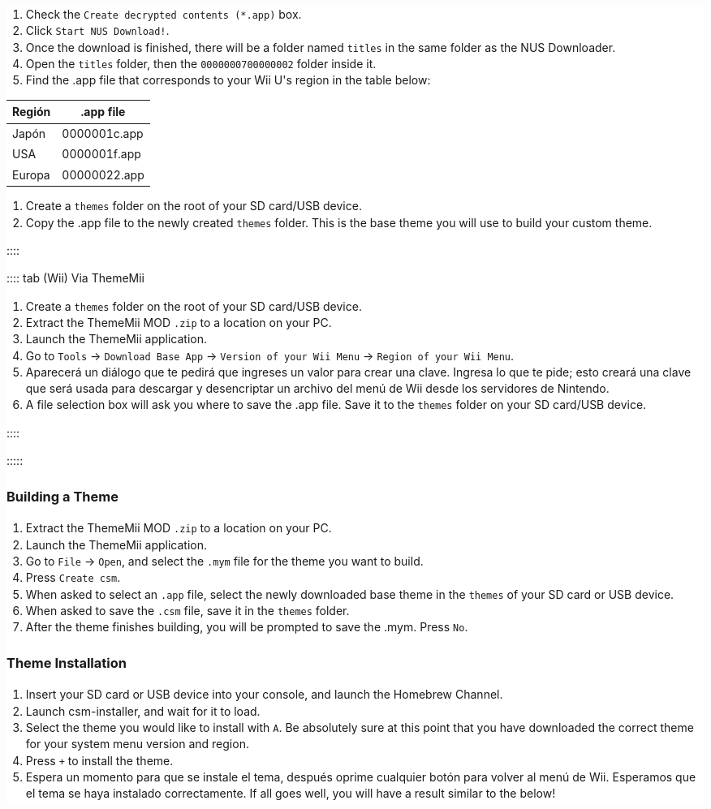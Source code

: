 1. Check the `Create decrypted contents (*.app)` box.
2. Click `Start NUS Download!`.
3. Once the download is finished, there will be a folder named `titles` in the same folder as the NUS Downloader.
4. Open the `titles` folder, then the `0000000700000002` folder inside it.
5. Find the .app file that corresponds to your Wii U's region in the table below:

| Región | .app file    |
| ------ | ---------------------------- |
| Japón  | 0000001c.app |
| USA    | 0000001f.app |
| Europa | 00000022.app |

1. Create a `themes` folder on the root of your SD card/USB device.
2. Copy the .app file to the newly created `themes` folder. This is the base theme you will use to build your custom theme.

::::

:::: tab (Wii) Via ThemeMii

1. Create a `themes` folder on the root of your SD card/USB device.
2. Extract the ThemeMii MOD `.zip` to a location on your PC.
3. Launch the ThemeMii application.
4. Go to `Tools` -> `Download Base App` -> `Version of your Wii Menu` -> `Region of your Wii Menu`.
5. Aparecerá un diálogo que te pedirá que ingreses un valor para crear una clave. Ingresa lo que te pide; esto creará una clave que será usada para descargar y desencriptar un archivo del menú de Wii desde los servidores de Nintendo.
6. A file selection box will ask you where to save the .app file. Save it to the `themes` folder on your SD card/USB device.

::::

:::::

### Building a Theme

1. Extract the ThemeMii MOD `.zip` to a location on your PC.
2. Launch the ThemeMii application.
3. Go to `File` -> `Open`, and select the `.mym` file for the theme you want to build.
4. Press `Create csm`.
5. When asked to select an `.app` file, select the newly downloaded base theme in the `themes` of your SD card or USB device.
6. When asked to save the `.csm` file, save it in the `themes` folder.
7. After the theme finishes building, you will be prompted to save the .mym. Press `No`.

### Theme Installation

1. Insert your SD card or USB device into your console, and launch the Homebrew Channel.
2. Launch csm-installer, and wait for it to load.
3. Select the theme you would like to install with `A`. Be absolutely sure at this point that you have downloaded the correct theme for your system menu version and region.
4. Press `+` to install the theme.
5. Espera un momento para que se instale el tema, después oprime cualquier botón para volver al menú de Wii. Esperamos que el tema se haya instalado correctamente. If all goes well, you will have a result similar to the below!
